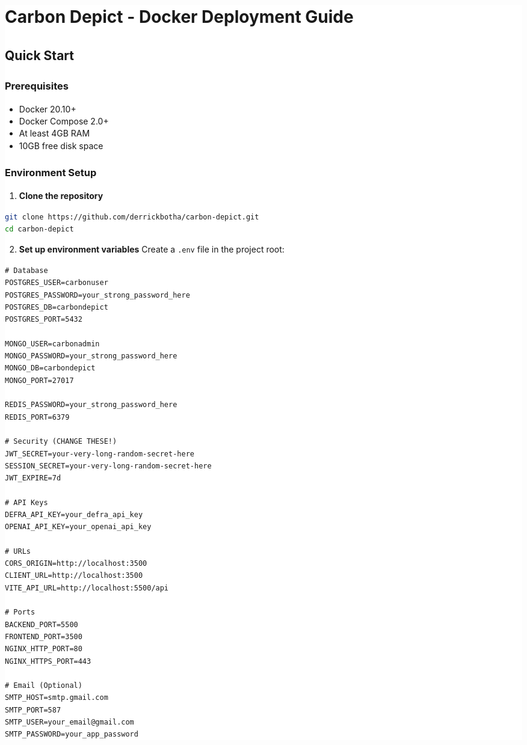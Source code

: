 # Carbon Depict - Docker Deployment Guide

## Quick Start

### Prerequisites
- Docker 20.10+
- Docker Compose 2.0+
- At least 4GB RAM
- 10GB free disk space

### Environment Setup

1. **Clone the repository**
```bash
git clone https://github.com/derrickbotha/carbon-depict.git
cd carbon-depict
```

2. **Set up environment variables**
Create a `.env` file in the project root:

```env
# Database
POSTGRES_USER=carbonuser
POSTGRES_PASSWORD=your_strong_password_here
POSTGRES_DB=carbondepict
POSTGRES_PORT=5432

MONGO_USER=carbonadmin
MONGO_PASSWORD=your_strong_password_here
MONGO_DB=carbondepict
MONGO_PORT=27017

REDIS_PASSWORD=your_strong_password_here
REDIS_PORT=6379

# Security (CHANGE THESE!)
JWT_SECRET=your-very-long-random-secret-here
SESSION_SECRET=your-very-long-random-secret-here
JWT_EXPIRE=7d

# API Keys
DEFRA_API_KEY=your_defra_api_key
OPENAI_API_KEY=your_openai_api_key

# URLs
CORS_ORIGIN=http://localhost:3500
CLIENT_URL=http://localhost:3500
VITE_API_URL=http://localhost:5500/api

# Ports
BACKEND_PORT=5500
FRONTEND_PORT=3500
NGINX_HTTP_PORT=80
NGINX_HTTPS_PORT=443

# Email (Optional)
SMTP_HOST=smtp.gmail.com
SMTP_PORT=587
SMTP_USER=your_email@gmail.com
SMTP_PASSWORD=your_app_password
```
